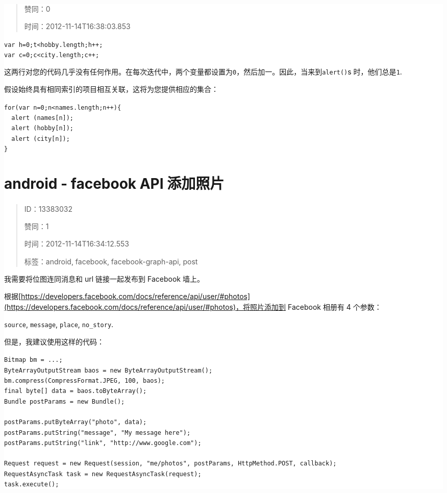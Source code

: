 > 赞同：0
> 
> 时间：2012-11-14T16:38:03.853

```
var h=0;t<hobby.length;h++;
var c=0;c<city.length;c++; 
```

这两行对您的代码几乎没有任何作用。在每次迭代中，两个变量都设置为`0`，然后加一。因此，当来到`alert()`s 时，他们总是`1`.

假设始终具有相同索引的项目相互关联，这将为您提供相应的集合：

```
for(var n=0;n<names.length;n++){  
  alert (names[n]);
  alert (hobby[n]);
  alert (city[n]);
} 
```

# android - facebook API 添加照片

> ID：13383032
> 
> 赞同：1
> 
> 时间：2012-11-14T16:34:12.553
> 
> 标签：android, facebook, facebook-graph-api, post

我需要将位图连同消息和 url 链接一起发布到 Facebook 墙上。

根据[https://developers.facebook.com/docs/reference/api/user/#photos](https://developers.facebook.com/docs/reference/api/user/#photos)，将照片添加到 Facebook 相册有 4 个参数：

`source`, `message`, `place`, `no_story`.

但是，我建议使用这样的代码：

```
Bitmap bm = ...;
ByteArrayOutputStream baos = new ByteArrayOutputStream();
bm.compress(CompressFormat.JPEG, 100, baos);
final byte[] data = baos.toByteArray();
Bundle postParams = new Bundle();

postParams.putByteArray("photo", data);
postParams.putString("message", "My message here");
postParams.putString("link", "http://www.google.com");

Request request = new Request(session, "me/photos", postParams, HttpMethod.POST, callback);
RequestAsyncTask task = new RequestAsyncTask(request);
task.execute(); 
```

